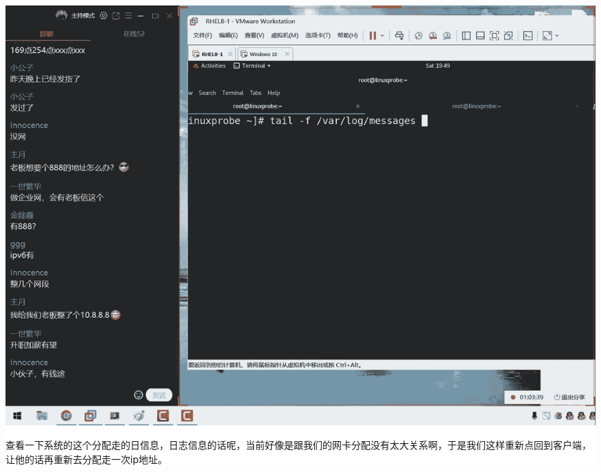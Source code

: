 ![](img/4a96289522f967d7e8a90ac254796560_93.png)

查看一下系统的这个分配走的日信息，日志信息的话呢，当前好像是跟我们的网卡分配没有太大关系啊，于是我们这样重新点回到客户端，让他的话再重新去分配走一次ip地址。


